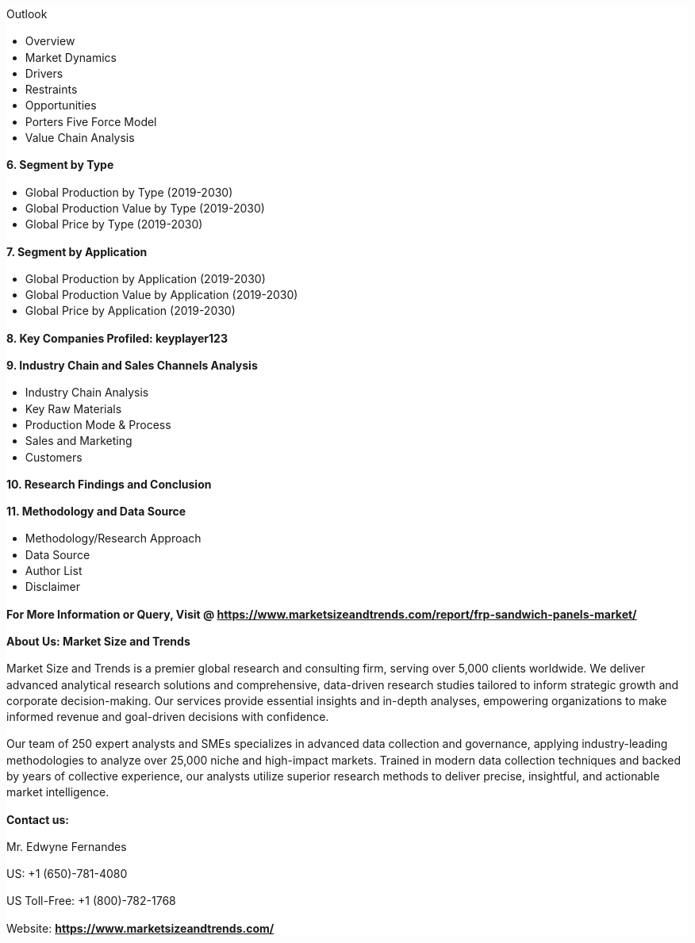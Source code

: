 Outlook</strong></p><ul><li>Overview</li><li>Market Dynamics</li><li>Drivers</li><li>Restraints</li><li>Opportunities</li><li>Porters Five Force Model</li><li>Value Chain Analysis&nbsp;</li></ul><p><strong>6. Segment by Type</strong></p><ul><li>Global Production by Type (2019-2030)</li><li>Global Production Value by Type (2019-2030)</li><li>Global Price by Type (2019-2030)</li></ul><p><strong>7. Segment by Application</strong></p><ul><li>Global Production by Application (2019-2030)</li><li>Global Production Value by Application (2019-2030)</li><li>Global Price by Application (2019-2030)</li></ul><p><strong>8. Key Companies Profiled: keyplayer123</strong></p><p><strong>9. Industry Chain and Sales Channels Analysis</strong></p><ul><li>Industry Chain Analysis</li><li>Key Raw Materials</li><li>Production Mode &amp; Process</li><li>Sales and Marketing</li><li>Customers</li></ul><p><strong>10. Research Findings and Conclusion</strong></p><p><strong>11. Methodology and Data Source</strong></p><ul><li>Methodology/Research Approach</li><li>Data Source</li><li>Author List</li><li>Disclaimer</li></ul></p><p><strong>For More Information or Query, Visit @ <a href="https://www.marketsizeandtrends.com/report/frp-sandwich-panels-market/">https://www.marketsizeandtrends.com/report/frp-sandwich-panels-market/</a></strong></p><p><strong>About Us: Market Size and Trends</strong></p><p>Market Size and Trends is a premier global research and consulting firm, serving over 5,000 clients worldwide. We deliver advanced analytical research solutions and comprehensive, data-driven research studies tailored to inform strategic growth and corporate decision-making. Our services provide essential insights and in-depth analyses, empowering organizations to make informed revenue and goal-driven decisions with confidence.</p><p>Our team of 250 expert analysts and SMEs specializes in advanced data collection and governance, applying industry-leading methodologies to analyze over 25,000 niche and high-impact markets. Trained in modern data collection techniques and backed by years of collective experience, our analysts utilize superior research methods to deliver precise, insightful, and actionable market intelligence.</p><p><strong>Contact us:</strong></p><p>Mr. Edwyne Fernandes</p><p>US: +1 (650)-781-4080</p><p>US Toll-Free: +1 (800)-782-1768</p><p>Website: <strong><a href="https://www.marketsizeandtrends.com/">https://www.marketsizeandtrends.com/</a></strong></p>
